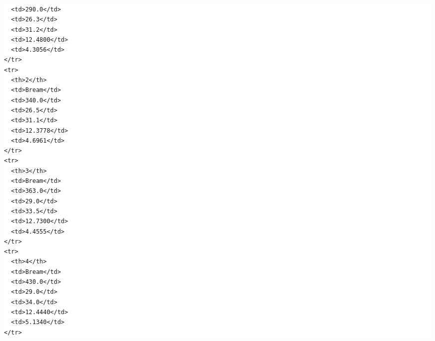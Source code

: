       <td>290.0</td>
      <td>26.3</td>
      <td>31.2</td>
      <td>12.4800</td>
      <td>4.3056</td>
    </tr>
    <tr>
      <th>2</th>
      <td>Bream</td>
      <td>340.0</td>
      <td>26.5</td>
      <td>31.1</td>
      <td>12.3778</td>
      <td>4.6961</td>
    </tr>
    <tr>
      <th>3</th>
      <td>Bream</td>
      <td>363.0</td>
      <td>29.0</td>
      <td>33.5</td>
      <td>12.7300</td>
      <td>4.4555</td>
    </tr>
    <tr>
      <th>4</th>
      <td>Bream</td>
      <td>430.0</td>
      <td>29.0</td>
      <td>34.0</td>
      <td>12.4440</td>
      <td>5.1340</td>
    </tr>
  </tbody>
</table>
</div>
      <button class="colab-df-convert" onclick="convertToInteractive('df-e573fc57-aa15-46d6-a1a5-744320d4011a')"
              title="Convert this dataframe to an interactive table."
              style="display:none;">

  <svg xmlns="http://www.w3.org/2000/svg" height="24px"viewBox="0 0 24 24"
       width="24px">
    <path d="M0 0h24v24H0V0z" fill="none"/>
    <path d="M18.56 5.44l.94 2.06.94-2.06 2.06-.94-2.06-.94-.94-2.06-.94 2.06-2.06.94zm-11 1L8.5 8.5l.94-2.06 2.06-.94-2.06-.94L8.5 2.5l-.94 2.06-2.06.94zm10 10l.94 2.06.94-2.06 2.06-.94-2.06-.94-.94-2.06-.94 2.06-2.06.94z"/><path d="M17.41 7.96l-1.37-1.37c-.4-.4-.92-.59-1.43-.59-.52 0-1.04.2-1.43.59L10.3 9.45l-7.72 7.72c-.78.78-.78 2.05 0 2.83L4 21.41c.39.39.9.59 1.41.59.51 0 1.02-.2 1.41-.59l7.78-7.78 2.81-2.81c.8-.78.8-2.07 0-2.86zM5.41 20L4 18.59l7.72-7.72 1.47 1.35L5.41 20z"/>
  </svg>
      </button>
